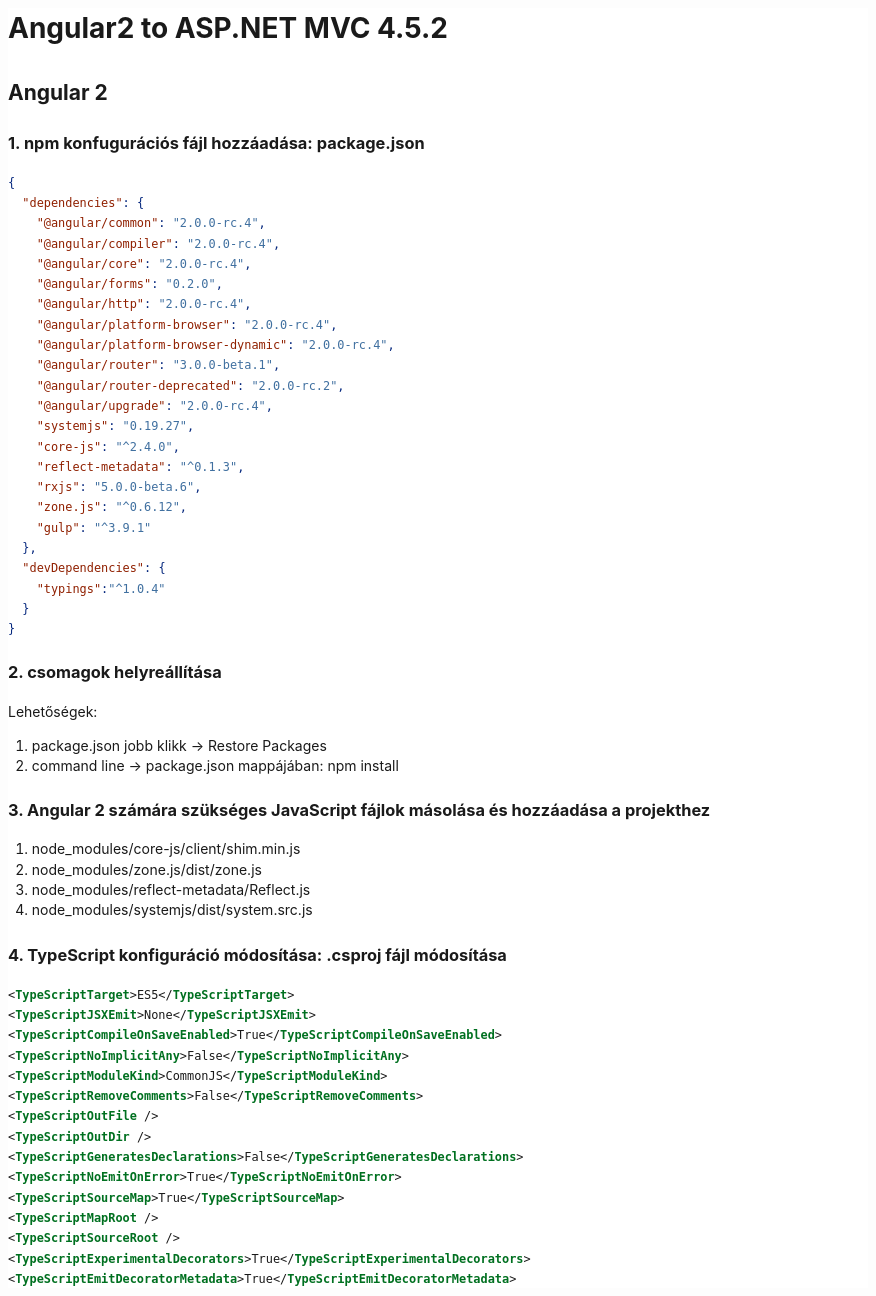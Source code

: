 ﻿# Angular2 to ASP.NET MVC 4.5.2

## Angular 2

### 1. npm konfugurációs fájl hozzáadása: package.json
```json
{
  "dependencies": {
    "@angular/common": "2.0.0-rc.4",
    "@angular/compiler": "2.0.0-rc.4",
    "@angular/core": "2.0.0-rc.4",
    "@angular/forms": "0.2.0",
    "@angular/http": "2.0.0-rc.4",
    "@angular/platform-browser": "2.0.0-rc.4",
    "@angular/platform-browser-dynamic": "2.0.0-rc.4",
    "@angular/router": "3.0.0-beta.1",
    "@angular/router-deprecated": "2.0.0-rc.2",
    "@angular/upgrade": "2.0.0-rc.4",
    "systemjs": "0.19.27",
    "core-js": "^2.4.0",
    "reflect-metadata": "^0.1.3",
    "rxjs": "5.0.0-beta.6",
    "zone.js": "^0.6.12",
    "gulp": "^3.9.1" 
  },
  "devDependencies": {
    "typings":"^1.0.4"
  }
}
```

### 2. csomagok helyreállítása
Lehetőségek:
1. package.json jobb klikk -> Restore Packages
2. command line -> package.json mappájában: npm install

### 3. Angular 2 számára szükséges JavaScript fájlok másolása és hozzáadása a projekthez
1. node_modules/core-js/client/shim.min.js
2. node_modules/zone.js/dist/zone.js
3. node_modules/reflect-metadata/Reflect.js
4. node_modules/systemjs/dist/system.src.js

### 4. TypeScript konfiguráció módosítása: .csproj fájl módosítása
```xml
<TypeScriptTarget>ES5</TypeScriptTarget>
<TypeScriptJSXEmit>None</TypeScriptJSXEmit>
<TypeScriptCompileOnSaveEnabled>True</TypeScriptCompileOnSaveEnabled>
<TypeScriptNoImplicitAny>False</TypeScriptNoImplicitAny>
<TypeScriptModuleKind>CommonJS</TypeScriptModuleKind>
<TypeScriptRemoveComments>False</TypeScriptRemoveComments>
<TypeScriptOutFile />
<TypeScriptOutDir />
<TypeScriptGeneratesDeclarations>False</TypeScriptGeneratesDeclarations>
<TypeScriptNoEmitOnError>True</TypeScriptNoEmitOnError>
<TypeScriptSourceMap>True</TypeScriptSourceMap>
<TypeScriptMapRoot />
<TypeScriptSourceRoot />
<TypeScriptExperimentalDecorators>True</TypeScriptExperimentalDecorators>
<TypeScriptEmitDecoratorMetadata>True</TypeScriptEmitDecoratorMetadata>
```
